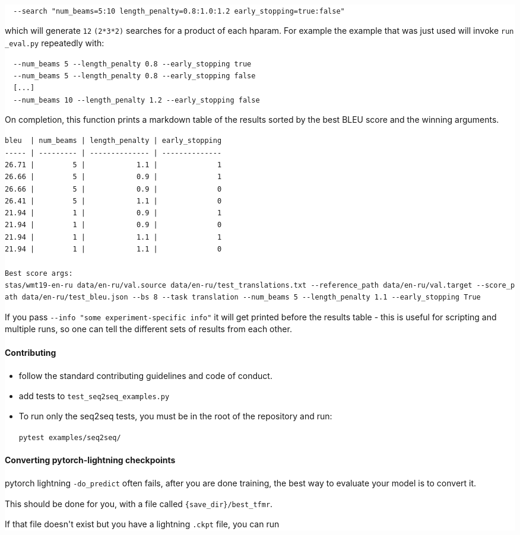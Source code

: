   ```text
    --search "num_beams=5:10 length_penalty=0.8:1.0:1.2 early_stopping=true:false"
  ```

  which will generate `12` `(2*3*2)` searches for a product of each hparam. For example the example that was just used will invoke `run_eval.py` repeatedly with:

  ```text
    --num_beams 5 --length_penalty 0.8 --early_stopping true
    --num_beams 5 --length_penalty 0.8 --early_stopping false
    [...]
    --num_beams 10 --length_penalty 1.2 --early_stopping false
  ```

  On completion, this function prints a markdown table of the results sorted by the best BLEU score and the winning arguments.

```text
bleu  | num_beams | length_penalty | early_stopping
----- | --------- | -------------- | --------------
26.71 |         5 |            1.1 |              1
26.66 |         5 |            0.9 |              1
26.66 |         5 |            0.9 |              0
26.41 |         5 |            1.1 |              0
21.94 |         1 |            0.9 |              1
21.94 |         1 |            0.9 |              0
21.94 |         1 |            1.1 |              1
21.94 |         1 |            1.1 |              0

Best score args:
stas/wmt19-en-ru data/en-ru/val.source data/en-ru/test_translations.txt --reference_path data/en-ru/val.target --score_path data/en-ru/test_bleu.json --bs 8 --task translation --num_beams 5 --length_penalty 1.1 --early_stopping True
```

If you pass `--info "some experiment-specific info"` it will get printed before the results table - this is useful for scripting and multiple runs, so one can tell the different sets of results from each other.

#### Contributing

* follow the standard contributing guidelines and code of conduct.
* add tests to `test_seq2seq_examples.py`
* To run only the seq2seq tests, you must be in the root of the repository and run:

  ```bash
  pytest examples/seq2seq/
  ```

#### Converting pytorch-lightning checkpoints

pytorch lightning `-do_predict` often fails, after you are done training, the best way to evaluate your model is to convert it.

This should be done for you, with a file called `{save_dir}/best_tfmr`.

If that file doesn't exist but you have a lightning `.ckpt` file, you can run

